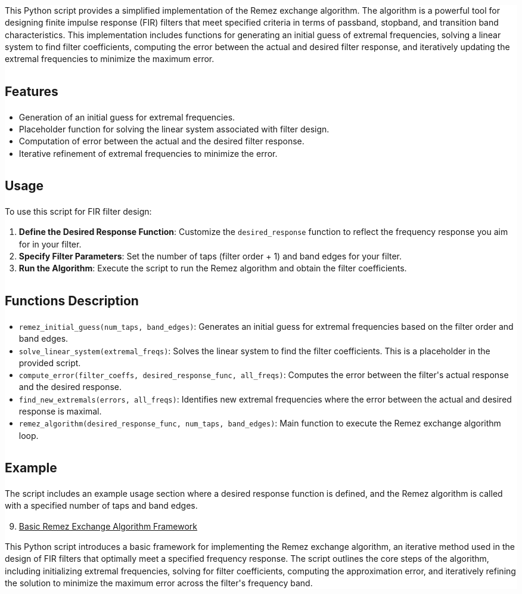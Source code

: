 This Python script provides a simplified implementation of the Remez exchange algorithm. The algorithm is a powerful tool for designing finite impulse response (FIR) filters that meet specified criteria in terms of passband, stopband, and transition band characteristics. This implementation includes functions for generating an initial guess of extremal frequencies, solving a linear system to find filter coefficients, computing the error between the actual and desired filter response, and iteratively updating the extremal frequencies to minimize the maximum error.

## Features

- Generation of an initial guess for extremal frequencies.
- Placeholder function for solving the linear system associated with filter design.
- Computation of error between the actual and the desired filter response.
- Iterative refinement of extremal frequencies to minimize the error.

## Usage

To use this script for FIR filter design:

1. **Define the Desired Response Function**: Customize the `desired_response` function to reflect the frequency response you aim for in your filter.
2. **Specify Filter Parameters**: Set the number of taps (filter order + 1) and band edges for your filter.
3. **Run the Algorithm**: Execute the script to run the Remez algorithm and obtain the filter coefficients.

## Functions Description

- `remez_initial_guess(num_taps, band_edges)`: Generates an initial guess for extremal frequencies based on the filter order and band edges.
- `solve_linear_system(extremal_freqs)`: Solves the linear system to find the filter coefficients. This is a placeholder in the provided script.
- `compute_error(filter_coeffs, desired_response_func, all_freqs)`: Computes the error between the filter's actual response and the desired response.
- `find_new_extremals(errors, all_freqs)`: Identifies new extremal frequencies where the error between the actual and desired response is maximal.
- `remez_algorithm(desired_response_func, num_taps, band_edges)`: Main function to execute the Remez exchange algorithm loop.

## Example

The script includes an example usage section where a desired response function is defined, and the Remez algorithm is called with a specified number of taps and band edges.

9. [Basic Remez Exchange Algorithm Framework](https://github.com/valleyofblackpanther/chebyshev/blob/master/remrezcheby.py)

This Python script introduces a basic framework for implementing the Remez exchange algorithm, an iterative method used in the design of FIR filters that optimally meet a specified frequency response. The script outlines the core steps of the algorithm, including initializing extremal frequencies, solving for filter coefficients, computing the approximation error, and iteratively refining the solution to minimize the maximum error across the filter's frequency band.
